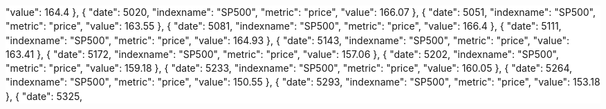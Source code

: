 "value":  164.4 
},
{
 "date":   5020,
"indexname": "SP500",
"metric": "price",
"value": 166.07 
},
{
 "date":   5051,
"indexname": "SP500",
"metric": "price",
"value": 163.55 
},
{
 "date":   5081,
"indexname": "SP500",
"metric": "price",
"value":  166.4 
},
{
 "date":   5111,
"indexname": "SP500",
"metric": "price",
"value": 164.93 
},
{
 "date":   5143,
"indexname": "SP500",
"metric": "price",
"value": 163.41 
},
{
 "date":   5172,
"indexname": "SP500",
"metric": "price",
"value": 157.06 
},
{
 "date":   5202,
"indexname": "SP500",
"metric": "price",
"value": 159.18 
},
{
 "date":   5233,
"indexname": "SP500",
"metric": "price",
"value": 160.05 
},
{
 "date":   5264,
"indexname": "SP500",
"metric": "price",
"value": 150.55 
},
{
 "date":   5293,
"indexname": "SP500",
"metric": "price",
"value": 153.18 
},
{
 "date":   5325,